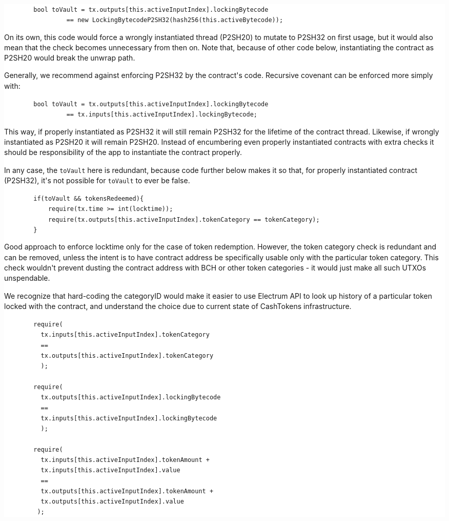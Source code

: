 ```
        bool toVault = tx.outputs[this.activeInputIndex].lockingBytecode 
                 == new LockingBytecodeP2SH32(hash256(this.activeBytecode));
```

On its own, this code would force a wrongly instantiated thread (P2SH20) to mutate to P2SH32 on first usage, but it would also mean that the check becomes unnecessary from then on.
Note that, because of other code below, instantiating the contract as P2SH20 would break the unwrap path.

Generally, we recommend against enforcing P2SH32 by the contract's code.
Recursive covenant can be enforced more simply with:

```
        bool toVault = tx.outputs[this.activeInputIndex].lockingBytecode 
                 == tx.inputs[this.activeInputIndex].lockingBytecode;
```

This way, if properly instantiated as P2SH32 it will still remain P2SH32 for the lifetime of the contract thread.
Likewise, if wrongly instantiated as P2SH20 it will remain P2SH20.
Instead of encumbering even properly instantiated contracts with extra checks it should be responsibility of the app to instantiate the contract properly.

In any case, the `toVault` here is redundant, because code further below makes it so that, for properly instantiated contract (P2SH32), it's not possible for `toVault` to ever be false.

```
        if(toVault && tokensRedeemed){
            require(tx.time >= int(locktime));
            require(tx.outputs[this.activeInputIndex].tokenCategory == tokenCategory);
        } 
```

Good approach to enforce locktime only for the case of token redemption.
However, the token category check is redundant and can be removed, unless the intent is to have contract address be specifically usable only with the particular token category.
This check wouldn't prevent dusting the contract address with BCH or other token categories - it would just make all such UTXOs unspendable.

We recognize that hard-coding the categoryID would make it easier to use Electrum API to look up history of a particular token locked with the contract, and understand the choice due to current state of CashTokens infrastructure.

```
        require(
          tx.inputs[this.activeInputIndex].tokenCategory 
          == 
          tx.outputs[this.activeInputIndex].tokenCategory
          );

        require(
          tx.outputs[this.activeInputIndex].lockingBytecode 
          == 
          tx.inputs[this.activeInputIndex].lockingBytecode
          );

        require(
          tx.inputs[this.activeInputIndex].tokenAmount + 
          tx.inputs[this.activeInputIndex].value 
          == 
          tx.outputs[this.activeInputIndex].tokenAmount + 
          tx.outputs[this.activeInputIndex].value
         );
```
